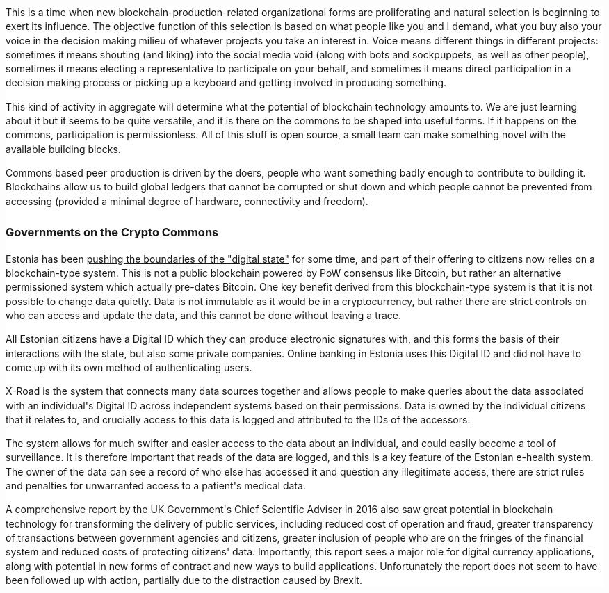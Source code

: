 This is a time when new blockchain-production-related organizational forms are proliferating and natural selection is beginning to exert its influence. The objective function of this selection is based on what people like you and I demand, what you buy also your voice in the decision making milieu of whatever projects you take an interest in. Voice means different things in different projects: sometimes it means shouting (and liking) into the social media void (along with bots and sockpuppets, as well as other people), sometimes it means electing a representative to participate on your behalf, and sometimes it means direct participation in a decision making process or picking up a keyboard and getting involved in producing something. 

This kind of activity in aggregate will determine what the potential of blockchain technology amounts to. We are just learning about it but it seems to be quite versatile, and it is there on the commons to be shaped into useful forms. If it happens on the commons, participation is permissionless. All of this stuff is open source, a small team can make something novel with the available building blocks. 

Commons based peer production is driven by the doers, people who want something badly enough to contribute to building it. Blockchains allow us to build global ledgers that cannot be corrupted or shut down and which people cannot be prevented from accessing (provided a minimal degree of hardware, connectivity and freedom). 

### Governments on the Crypto Commons

Estonia has been [pushing the boundaries of the "digital state"](https://www.pwc.com/gx/en/services/legal/tech/assets/estonia-the-digital-republic-secured-by-blockchain.pdf) for some time, and part of their offering to citizens now relies on a blockchain-type system. This is not a public blockchain powered by PoW consensus like Bitcoin, but rather an alternative permissioned system which actually pre-dates Bitcoin. One key benefit derived from this blockchain-type system is that it is not possible to change data quietly. Data is not immutable as it would be in a cryptocurrency, but rather there are strict controls on who can access and update the data, and this cannot be done without leaving a trace.

All Estonian citizens have a Digital ID which they can produce electronic signatures with, and this forms the basis of their interactions with the state, but also some private companies. Online banking in Estonia uses this Digital ID and did not have to come up with its own method of authenticating users.

X-Road is the system that connects many data sources together and allows people to make queries about the data associated with an individual's Digital ID across independent systems based on their permissions. Data is owned by the individual citizens that it relates to, and crucially access to this data is logged and attributed to the IDs of the accessors. 

The system allows for much swifter and easier access to the data about an individual, and could easily become a tool of surveillance. It is therefore important that reads of the data are logged, and this is a key [feature of the Estonian e-health system](https://www.healtheuropa.eu/estonian-e-health-system/89750/). The owner of the data can see a record of who else has accessed it and question any illegitimate access, there are strict rules and penalties for unwarranted access to a patient's medical data.

A comprehensive [report](https://assets.publishing.service.gov.uk/government/uploads/system/uploads/attachment_data/file/492972/gs-16-1-distributed-ledger-technology.pdf) by the UK Government's Chief Scientific Adviser in 2016 also saw great potential in blockchain technology for transforming the delivery of public services, including reduced cost of operation and fraud, greater transparency of transactions between government agencies and citizens, greater inclusion of people who are on the fringes of the financial system and reduced costs of protecting citizens' data. Importantly, this report sees a major role for digital currency applications, along with potential in new forms of contract and new ways to build applications. Unfortunately the report does not seem to have been followed up with action, partially due to the distraction caused by Brexit.
